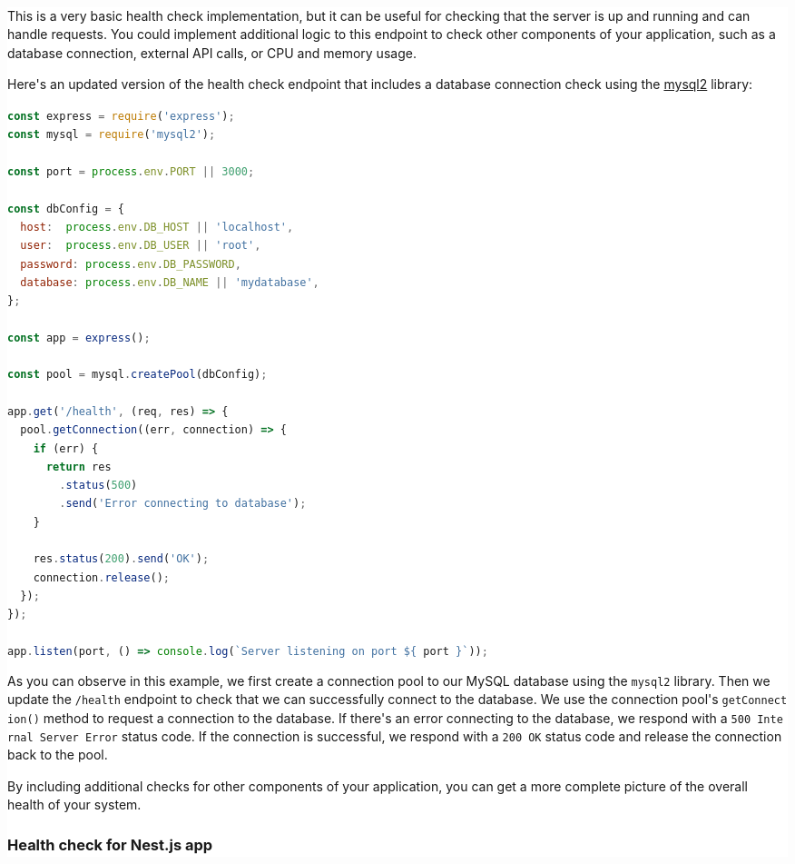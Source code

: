 This is a very basic health check implementation, but it can be useful for checking that the server is up and running and can handle requests.
You could implement additional logic to this endpoint to check other components of your application, such as a database connection, external API calls, or CPU and memory usage.

Here's an updated version of the health check endpoint that includes a database connection check using the [mysql2](https://www.npmjs.com/package/mysql2) library:

```js
const express = require('express');
const mysql = require('mysql2');

const port = process.env.PORT || 3000;

const dbConfig = {
  host:  process.env.DB_HOST || 'localhost',
  user:  process.env.DB_USER || 'root',
  password: process.env.DB_PASSWORD,
  database: process.env.DB_NAME || 'mydatabase',
};

const app = express();

const pool = mysql.createPool(dbConfig);

app.get('/health', (req, res) => {
  pool.getConnection((err, connection) => {
    if (err) {
      return res
        .status(500)
        .send('Error connecting to database');
    }

    res.status(200).send('OK');
    connection.release();
  });
});

app.listen(port, () => console.log(`Server listening on port ${ port }`));

```

As you can observe in this example, we first create a connection pool to our MySQL database using the `mysql2` library.
Then we update the `/health` endpoint to check that we can successfully connect to the database. We use the connection pool's `getConnection()` method to request a connection to the database.
If there's an error connecting to the database, we respond with a `500 Internal Server Error` status code. If the connection is successful, we respond with a `200 OK` status code and release the connection back to the pool.

By including additional checks for other components of your application, you can get a more complete picture of the overall health of your system.

### Health check for Nest.js app

